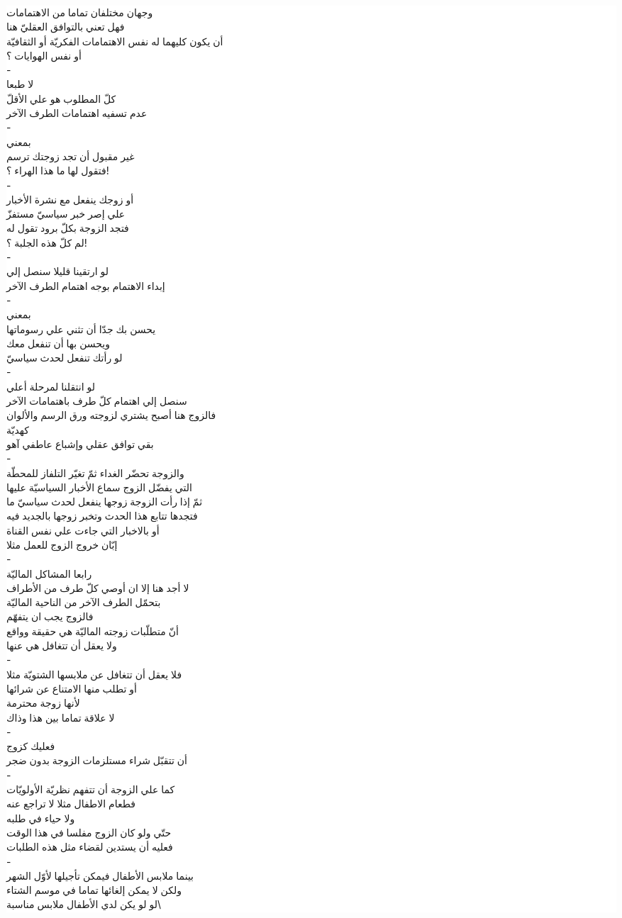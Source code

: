 وجهان مختلفان تماما من الاهتمامات\
فهل تعني بالتوافق العقليّ هنا\
أن يكون كليهما له نفس الاهتمامات الفكريّة أو
الثقافيّة\
أو نفس الهوايات ؟\
-\
لا طبعا\
كلّ المطلوب هو علي الأقلّ\
عدم تسفيه اهتمامات الطرف الآخر\
-\
بمعني\
غير مقبول أن تجد زوجتك ترسم\
فتقول لها ما هذا الهراء ؟!\
-\
أو زوجك ينفعل مع نشرة الأخبار\
علي إصر خبر سياسيّ مستفزّ\
فتجد الزوجة بكلّ برود تقول له\
لم كلّ هذه الجلبة ؟!\
-\
لو ارتقينا قليلا سنصل إلي\
إبداء الاهتمام بوجه اهتمام الطرف الآخر\
-\
بمعني\
يحسن بك جدّا أن تثني علي رسوماتها\
ويحسن بها أن تنفعل معك\
لو رأتك تنفعل لحدث سياسيّ\
-\
لو انتقلنا لمرحلة أعلي\
سنصل إلي اهتمام كلّ طرف باهتمامات الآخر\
فالزوج هنا أصبح يشتري لزوجته ورق الرسم والألوان\
كهديّة\
بقي توافق عقلي وإشباع عاطفي آهو\
-\
والزوجة تحضّر الغداء ثمّ تغيّر التلفاز للمحطّة\
التي يفضّل الزوج سماع الأخبار السياسيّة عليها\
ثمّ إذا رأت الزوجة زوجها ينفعل لحدث سياسيّ ما\
فتجدها تتابع هذا الحدث وتخبر زوجها بالجديد فيه\
أو بالاخبار التي جاءت علي نفس القناة\
إبّان خروج الزوج للعمل مثلا\
-\
رابعا المشاكل الماليّة\
لا أجد هنا إلا ان أوصي كلّ طرف من الأطراف\
بتحمّل الطرف الآخر من الناحية الماليّة\
فالزوج يجب ان يتفهّم\
أنّ متطلّبات زوجته الماليّة هي حقيقة وواقع\
ولا يعقل أن تتغافل هي عنها\
-\
فلا يعقل أن تتغافل عن ملابسها الشتويّة مثلا\
أو تطلب منها الامتناع عن شرائها\
لأنها زوجة محترمة\
لا علاقة تماما بين هذا وذاك\
-\
فعليك كزوج\
أن تتقبّل شراء مستلزمات الزوجة بدون ضجر\
-\
كما علي الزوجة أن تتفهم نظريّة الأولويّات\
فطعام الاطفال مثلا لا تراجع عنه\
ولا حياء في طلبه\
حتّي ولو كان الزوج مفلسا في هذا الوقت\
فعليه أن يستدين لقضاء مثل هذه الطلبات\
-\
بينما ملابس الأطفال فيمكن تأجيلها لأوّل الشهر\
ولكن لا يمكن إلغائها تماما في موسم الشتاء\
لو لو يكن لدي الأطفال ملابس مناسبة\